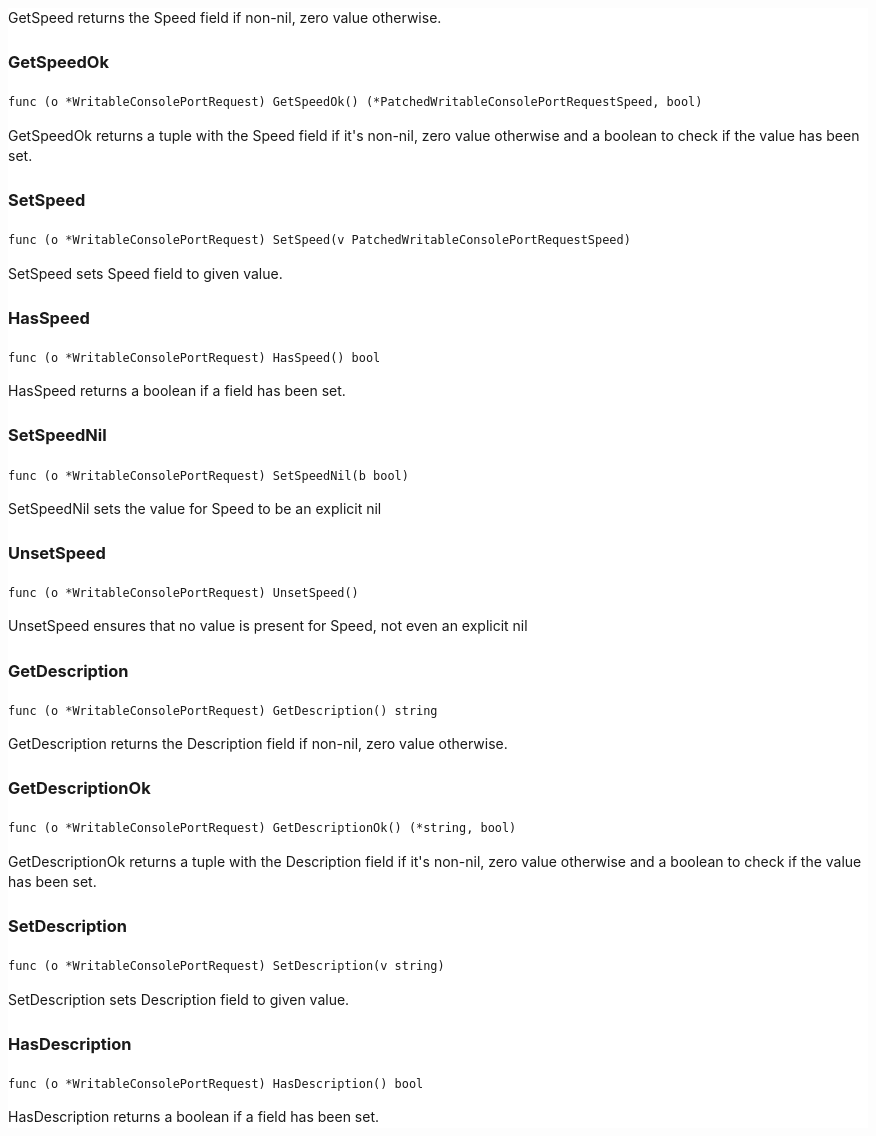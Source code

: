 GetSpeed returns the Speed field if non-nil, zero value otherwise.

### GetSpeedOk

`func (o *WritableConsolePortRequest) GetSpeedOk() (*PatchedWritableConsolePortRequestSpeed, bool)`

GetSpeedOk returns a tuple with the Speed field if it's non-nil, zero value otherwise
and a boolean to check if the value has been set.

### SetSpeed

`func (o *WritableConsolePortRequest) SetSpeed(v PatchedWritableConsolePortRequestSpeed)`

SetSpeed sets Speed field to given value.

### HasSpeed

`func (o *WritableConsolePortRequest) HasSpeed() bool`

HasSpeed returns a boolean if a field has been set.

### SetSpeedNil

`func (o *WritableConsolePortRequest) SetSpeedNil(b bool)`

 SetSpeedNil sets the value for Speed to be an explicit nil

### UnsetSpeed
`func (o *WritableConsolePortRequest) UnsetSpeed()`

UnsetSpeed ensures that no value is present for Speed, not even an explicit nil
### GetDescription

`func (o *WritableConsolePortRequest) GetDescription() string`

GetDescription returns the Description field if non-nil, zero value otherwise.

### GetDescriptionOk

`func (o *WritableConsolePortRequest) GetDescriptionOk() (*string, bool)`

GetDescriptionOk returns a tuple with the Description field if it's non-nil, zero value otherwise
and a boolean to check if the value has been set.

### SetDescription

`func (o *WritableConsolePortRequest) SetDescription(v string)`

SetDescription sets Description field to given value.

### HasDescription

`func (o *WritableConsolePortRequest) HasDescription() bool`

HasDescription returns a boolean if a field has been set.
